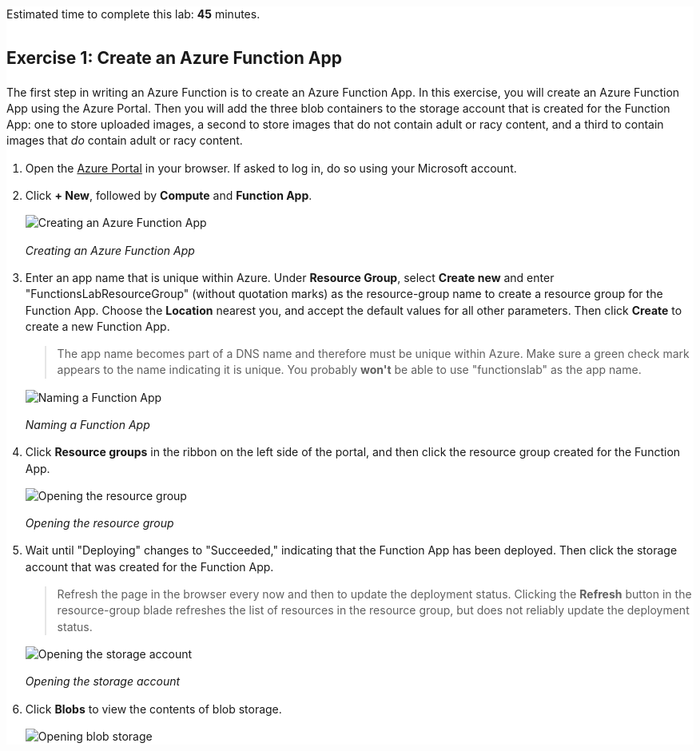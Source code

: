 Estimated time to complete this lab: **45** minutes.

<a name="Exercise1"></a>
## Exercise 1: Create an Azure Function App ##

The first step in writing an Azure Function is to create an Azure Function App. In this exercise, you will create an Azure Function App using the Azure Portal. Then you will add the three blob containers to the storage account that is created for the Function App: one to store uploaded images, a second to store images that do not contain adult or racy content, and a third to contain images that *do* contain adult or racy content.

1. Open the [Azure Portal](https://portal.azure.com) in your browser. If asked to log in, do so using your Microsoft account.

2. Click **+ New**, followed by **Compute** and **Function App**.

    ![Creating an Azure Function App](https://github.com/Microsoft/TechnicalCommunityContent/raw/master/Cloud%20Computing/Azure%20Functions/Session%202%20-%20Hands%20On/Images/new-function-app.png)

    _Creating an Azure Function App_

3. Enter an app name that is unique within Azure. Under **Resource Group**, select **Create new** and enter "FunctionsLabResourceGroup" (without quotation marks) as the resource-group name to create a resource group for the Function App. Choose the **Location** nearest you, and accept the default values for all other parameters. Then click **Create** to create a new Function App.

	> The app name becomes part of a DNS name and therefore must be unique within Azure. Make sure a green check mark appears to the name indicating it is unique. You probably **won't** be able to use "functionslab" as the app name.
 
    ![Naming a Function App](https://github.com/Microsoft/TechnicalCommunityContent/raw/master/Cloud%20Computing/Azure%20Functions/Session%202%20-%20Hands%20On/Images/function-app-name.png)

    _Naming a Function App_

1. Click **Resource groups** in the ribbon on the left side of the portal, and then click the resource group created for the Function App.
 
    ![Opening the resource group](https://github.com/Microsoft/TechnicalCommunityContent/raw/master/Cloud%20Computing/Azure%20Functions/Session%202%20-%20Hands%20On/Images/open-resource-group.png)

    _Opening the resource group_


1. Wait until "Deploying" changes to "Succeeded," indicating that the Function App has been deployed. Then click the storage account that was created for the Function App.

	> Refresh the page in the browser every now and then to update the deployment status. Clicking the **Refresh** button in the resource-group blade refreshes the list of resources in the resource group, but does not reliably update the deployment status.

    ![Opening the storage account](https://github.com/Microsoft/TechnicalCommunityContent/raw/master/Cloud%20Computing/Azure%20Functions/Session%202%20-%20Hands%20On/Images/open-storage-account-after-deployment.png)

    _Opening the storage account_

1. Click **Blobs** to view the contents of blob storage.

    ![Opening blob storage](https://github.com/Microsoft/TechnicalCommunityContent/raw/master/Cloud%20Computing/Azure%20Functions/Session%202%20-%20Hands%20On/Images/open-blob-storage.png)

